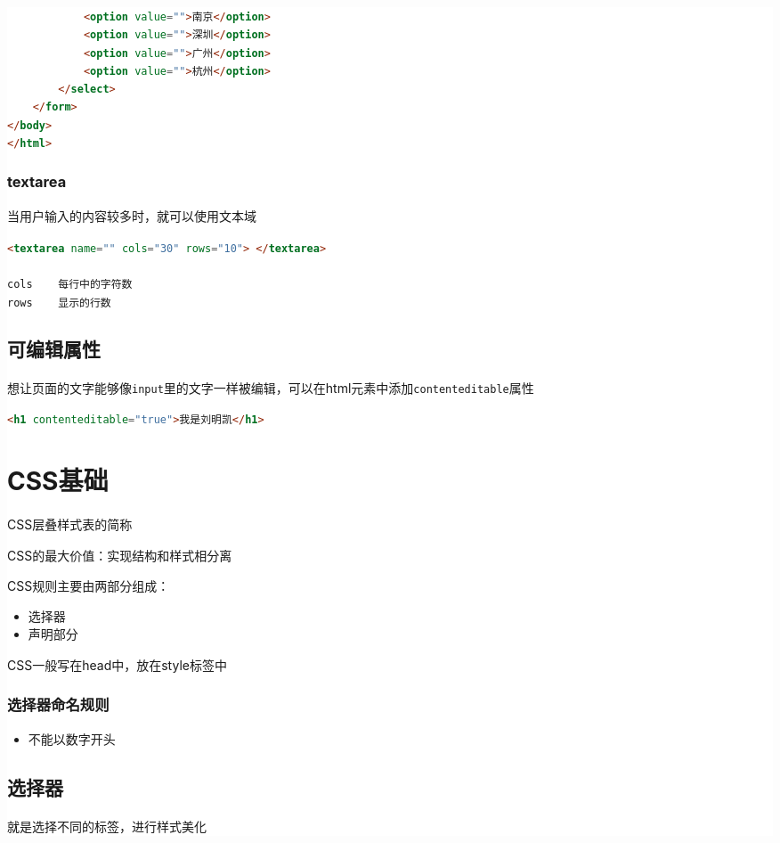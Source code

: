 ```html
            <option value="">南京</option>
            <option value="">深圳</option>
            <option value="">广州</option>
            <option value="">杭州</option>
        </select>
    </form>
</body>
</html>
```

### textarea

当用户输入的内容较多时，就可以使用文本域

```html
<textarea name="" cols="30" rows="10"> </textarea>

cols	每行中的字符数
rows	显示的行数
```

## 可编辑属性

想让页面的文字能够像`input`里的文字一样被编辑，可以在html元素中添加`contenteditable`属性

```html
<h1 contenteditable="true">我是刘明凯</h1>
```





# CSS基础

CSS层叠样式表的简称

CSS的最大价值：实现结构和样式相分离

CSS规则主要由两部分组成：

* 选择器
* 声明部分

CSS一般写在head中，放在style标签中



### 选择器命名规则

* 不能以数字开头

## 选择器

就是选择不同的标签，进行样式美化
